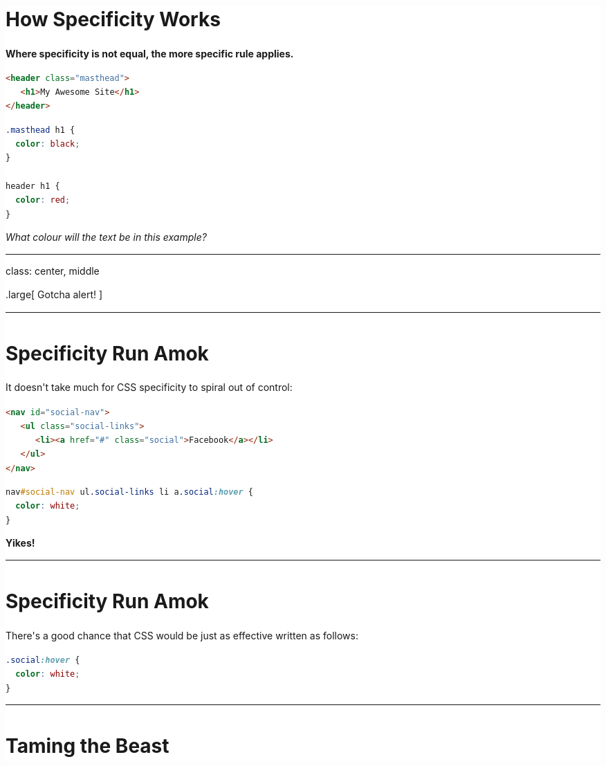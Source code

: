 # How Specificity Works

**Where specificity is not equal, the more specific rule applies.**

```html
<header class="masthead">
   <h1>My Awesome Site</h1>
</header>
```

```css
.masthead h1 {
  color: black;
}

header h1 {
  color: red;
}
```

_What colour will the text be in this example?_

---

class: center, middle

.large[
Gotcha alert!
]

---

# Specificity Run Amok

It doesn't take much for CSS specificity to spiral out of control:

```html
<nav id="social-nav">
   <ul class="social-links">
      <li><a href="#" class="social">Facebook</a></li>
   </ul>
</nav>
```

```css
nav#social-nav ul.social-links li a.social:hover {
  color: white;
}
```

**Yikes!**

---

# Specificity Run Amok

There's a good chance that CSS would be just as effective written as follows:

```css
.social:hover {
  color: white;
}
```

---

# Taming the Beast